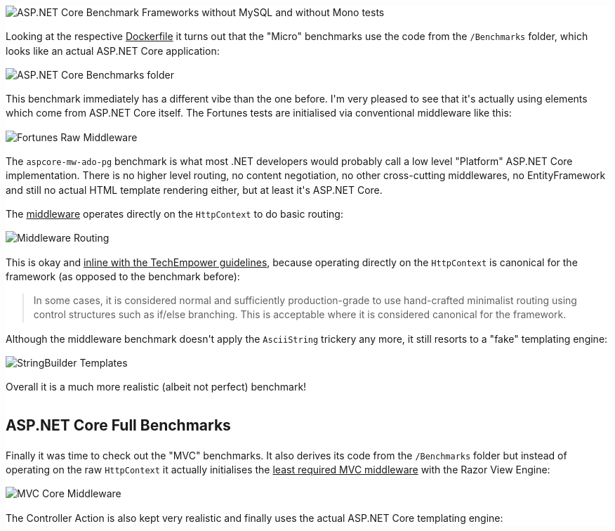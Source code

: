 ![ASP.NET Core Benchmark Frameworks without MySQL and without Mono tests](https://cdn.dusted.codes/images/blog-posts/2022-11-14/aspnet-core-benchmark-frameworks-without-mysql-and-without-mono.png)

Looking at the respective [Dockerfile](https://github.com/TechEmpower/FrameworkBenchmarks/blob/62aaac842e6bf51540bb838bb9ffaaad0d7c9e73/frameworks/CSharp/aspnetcore/aspcore-mw-ado-pg.dockerfile) it turns out that the "Micro" benchmarks use the code from the `/Benchmarks` folder, which looks like an actual ASP.NET Core application:

![ASP.NET Core Benchmarks folder](https://cdn.dusted.codes/images/blog-posts/2022-11-14/aspnet-core-benchmarks-folder.png)

This benchmark immediately has a different vibe than the one before. I'm very pleased to see that it's actually using elements which come from ASP.NET Core itself. The Fortunes tests are initialised via conventional middleware like this:

![Fortunes Raw Middleware](https://cdn.dusted.codes/images/blog-posts/2022-11-14/fortunes-raw-middleware.png)

The `aspcore-mw-ado-pg` benchmark is what most .NET developers would probably call a low level "Platform" ASP.NET Core implementation. There is no higher level routing, no content negotiation, no other cross-cutting middlewares, no EntityFramework and still no actual HTML template rendering either, but at least it's ASP.NET Core.

The [middleware](https://github.com/TechEmpower/FrameworkBenchmarks/blob/62aaac842e6bf51540bb838bb9ffaaad0d7c9e73/frameworks/CSharp/aspnetcore/Benchmarks/Middleware/FortunesRawMiddleware.cs) operates directly on the `HttpContext` to do basic routing:

![Middleware Routing](https://cdn.dusted.codes/images/blog-posts/2022-11-14/middleware-routing.png)

This is okay and [inline with the TechEmpower guidelines](https://github.com/TechEmpower/FrameworkBenchmarks/wiki/Project-Information-Framework-Tests-Overview), because operating directly on the `HttpContext` is canonical for the framework (as opposed to the benchmark before):

> In some cases, it is considered normal and sufficiently production-grade to use hand-crafted minimalist routing using control structures such as if/else branching. This is acceptable where it is considered canonical for the framework.

Although the middleware benchmark doesn't apply the `AsciiString` trickery any more, it still resorts to a "fake" templating engine:

![StringBuilder Templates](https://cdn.dusted.codes/images/blog-posts/2022-11-14/stringbuilder-templates.png)

Overall it is a much more realistic (albeit not perfect) benchmark!

## ASP.NET Core Full Benchmarks

Finally it was time to check out the "MVC" benchmarks. It also derives its code from the `/Benchmarks` folder but instead of operating on the raw `HttpContext` it actually initialises the [least required MVC middleware](https://github.com/TechEmpower/FrameworkBenchmarks/blob/62aaac842e6bf51540bb838bb9ffaaad0d7c9e73/frameworks/CSharp/aspnetcore/Benchmarks/Startup.cs#L104-L114) with the Razor View Engine:

![MVC Core Middleware](https://cdn.dusted.codes/images/blog-posts/2022-11-14/mvc-middleware.png)

The Controller Action is also kept very realistic and finally uses the actual ASP.NET Core templating engine:

